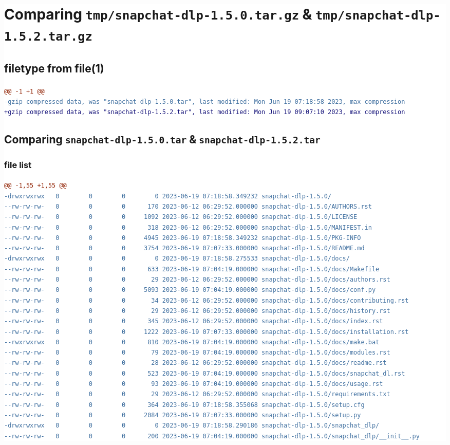# Comparing `tmp/snapchat-dlp-1.5.0.tar.gz` & `tmp/snapchat-dlp-1.5.2.tar.gz`

## filetype from file(1)

```diff
@@ -1 +1 @@
-gzip compressed data, was "snapchat-dlp-1.5.0.tar", last modified: Mon Jun 19 07:18:58 2023, max compression
+gzip compressed data, was "snapchat-dlp-1.5.2.tar", last modified: Mon Jun 19 09:07:10 2023, max compression
```

## Comparing `snapchat-dlp-1.5.0.tar` & `snapchat-dlp-1.5.2.tar`

### file list

```diff
@@ -1,55 +1,55 @@
-drwxrwxrwx   0        0        0        0 2023-06-19 07:18:58.349232 snapchat-dlp-1.5.0/
--rw-rw-rw-   0        0        0      170 2023-06-12 06:29:52.000000 snapchat-dlp-1.5.0/AUTHORS.rst
--rw-rw-rw-   0        0        0     1092 2023-06-12 06:29:52.000000 snapchat-dlp-1.5.0/LICENSE
--rw-rw-rw-   0        0        0      318 2023-06-12 06:29:52.000000 snapchat-dlp-1.5.0/MANIFEST.in
--rw-rw-rw-   0        0        0     4945 2023-06-19 07:18:58.349232 snapchat-dlp-1.5.0/PKG-INFO
--rw-rw-rw-   0        0        0     3754 2023-06-19 07:07:33.000000 snapchat-dlp-1.5.0/README.md
-drwxrwxrwx   0        0        0        0 2023-06-19 07:18:58.275533 snapchat-dlp-1.5.0/docs/
--rw-rw-rw-   0        0        0      633 2023-06-19 07:04:19.000000 snapchat-dlp-1.5.0/docs/Makefile
--rw-rw-rw-   0        0        0       29 2023-06-12 06:29:52.000000 snapchat-dlp-1.5.0/docs/authors.rst
--rw-rw-rw-   0        0        0     5093 2023-06-19 07:04:19.000000 snapchat-dlp-1.5.0/docs/conf.py
--rw-rw-rw-   0        0        0       34 2023-06-12 06:29:52.000000 snapchat-dlp-1.5.0/docs/contributing.rst
--rw-rw-rw-   0        0        0       29 2023-06-12 06:29:52.000000 snapchat-dlp-1.5.0/docs/history.rst
--rw-rw-rw-   0        0        0      345 2023-06-12 06:29:52.000000 snapchat-dlp-1.5.0/docs/index.rst
--rw-rw-rw-   0        0        0     1222 2023-06-19 07:07:33.000000 snapchat-dlp-1.5.0/docs/installation.rst
--rwxrwxrwx   0        0        0      810 2023-06-19 07:04:19.000000 snapchat-dlp-1.5.0/docs/make.bat
--rw-rw-rw-   0        0        0       79 2023-06-19 07:04:19.000000 snapchat-dlp-1.5.0/docs/modules.rst
--rw-rw-rw-   0        0        0       28 2023-06-12 06:29:52.000000 snapchat-dlp-1.5.0/docs/readme.rst
--rw-rw-rw-   0        0        0      523 2023-06-19 07:04:19.000000 snapchat-dlp-1.5.0/docs/snapchat_dl.rst
--rw-rw-rw-   0        0        0       93 2023-06-19 07:04:19.000000 snapchat-dlp-1.5.0/docs/usage.rst
--rw-rw-rw-   0        0        0       29 2023-06-12 06:29:52.000000 snapchat-dlp-1.5.0/requirements.txt
--rw-rw-rw-   0        0        0      364 2023-06-19 07:18:58.355068 snapchat-dlp-1.5.0/setup.cfg
--rw-rw-rw-   0        0        0     2084 2023-06-19 07:07:33.000000 snapchat-dlp-1.5.0/setup.py
-drwxrwxrwx   0        0        0        0 2023-06-19 07:18:58.290186 snapchat-dlp-1.5.0/snapchat_dlp/
--rw-rw-rw-   0        0        0      200 2023-06-19 07:04:19.000000 snapchat-dlp-1.5.0/snapchat_dlp/__init__.py
```